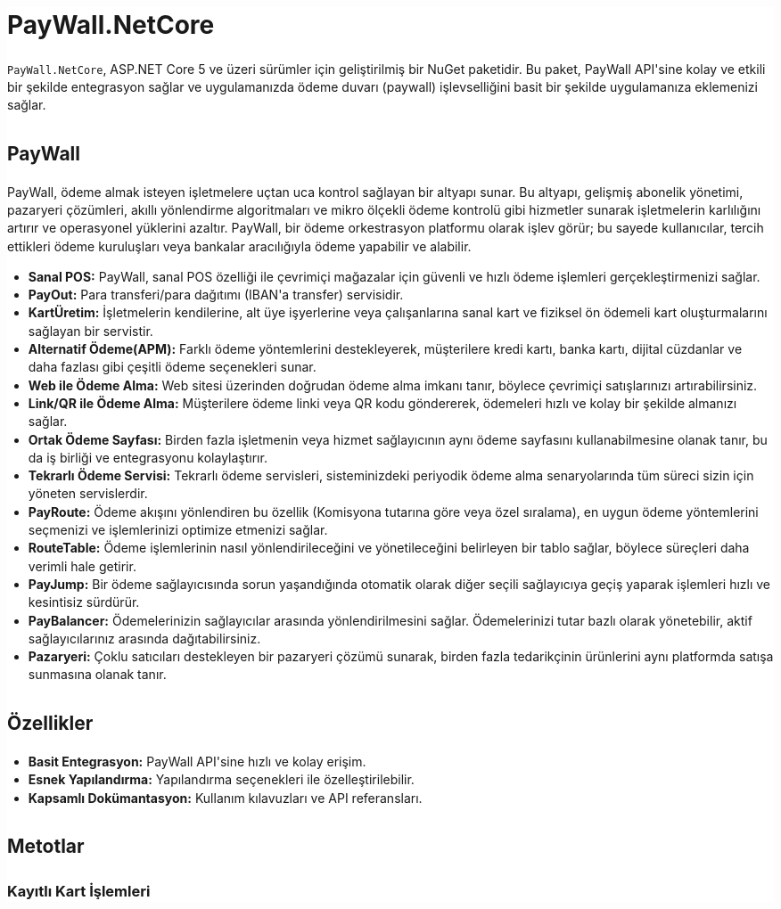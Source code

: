 # PayWall.NetCore

`PayWall.NetCore`, ASP.NET Core 5 ve üzeri sürümler için geliştirilmiş bir NuGet paketidir. Bu paket, PayWall API'sine kolay ve etkili bir şekilde entegrasyon sağlar ve uygulamanızda ödeme duvarı (paywall) işlevselliğini basit bir şekilde uygulamanıza eklemenizi sağlar.

## PayWall

PayWall, ödeme almak isteyen işletmelere uçtan uca kontrol sağlayan bir altyapı sunar. Bu altyapı, gelişmiş abonelik yönetimi, pazaryeri çözümleri, akıllı yönlendirme algoritmaları ve mikro ölçekli ödeme kontrolü gibi hizmetler sunarak işletmelerin karlılığını artırır ve operasyonel yüklerini azaltır. PayWall, bir ödeme orkestrasyon platformu olarak işlev görür; bu sayede kullanıcılar, tercih ettikleri ödeme kuruluşları veya bankalar aracılığıyla ödeme yapabilir ve alabilir.

- **Sanal POS:** PayWall, sanal POS özelliği ile çevrimiçi mağazalar için güvenli ve hızlı ödeme işlemleri gerçekleştirmenizi sağlar.
- **PayOut:** Para transferi/para dağıtımı (IBAN'a transfer) servisidir.
- **KartÜretim:** İşletmelerin kendilerine, alt üye işyerlerine veya çalışanlarına sanal kart ve fiziksel ön ödemeli kart oluşturmalarını sağlayan bir servistir.
- **Alternatif Ödeme(APM):** Farklı ödeme yöntemlerini destekleyerek, müşterilere kredi kartı, banka kartı, dijital cüzdanlar ve daha fazlası gibi çeşitli ödeme seçenekleri sunar.
- **Web ile Ödeme Alma:** Web sitesi üzerinden doğrudan ödeme alma imkanı tanır, böylece çevrimiçi satışlarınızı artırabilirsiniz.
- **Link/QR ile Ödeme Alma:** Müşterilere ödeme linki veya QR kodu göndererek, ödemeleri hızlı ve kolay bir şekilde almanızı sağlar.
- **Ortak Ödeme Sayfası:** Birden fazla işletmenin veya hizmet sağlayıcının aynı ödeme sayfasını kullanabilmesine olanak tanır, bu da iş birliği ve entegrasyonu kolaylaştırır.
- **Tekrarlı Ödeme Servisi:** Tekrarlı ödeme servisleri, sisteminizdeki periyodik ödeme alma senaryolarında tüm süreci sizin için yöneten servislerdir.
- **PayRoute:** Ödeme akışını yönlendiren bu özellik (Komisyona tutarına göre veya özel sıralama), en uygun ödeme yöntemlerini seçmenizi ve işlemlerinizi optimize etmenizi sağlar.
- **RouteTable:** Ödeme işlemlerinin nasıl yönlendirileceğini ve yönetileceğini belirleyen bir tablo sağlar, böylece süreçleri daha verimli hale getirir.
- **PayJump:** Bir ödeme sağlayıcısında sorun yaşandığında otomatik olarak diğer seçili sağlayıcıya geçiş yaparak işlemleri hızlı ve kesintisiz sürdürür.
- **PayBalancer:** Ödemelerinizin sağlayıcılar arasında yönlendirilmesini sağlar. Ödemelerinizi tutar bazlı olarak yönetebilir, aktif sağlayıcılarınız arasında dağıtabilirsiniz.
- **Pazaryeri:** Çoklu satıcıları destekleyen bir pazaryeri çözümü sunarak, birden fazla tedarikçinin ürünlerini aynı platformda satışa sunmasına olanak tanır.


## Özellikler

- **Basit Entegrasyon:** PayWall API'sine hızlı ve kolay erişim.
- **Esnek Yapılandırma:** Yapılandırma seçenekleri ile özelleştirilebilir.
- **Kapsamlı Dokümantasyon:** Kullanım kılavuzları ve API referansları.

## Metotlar

### Kayıtlı Kart İşlemleri
